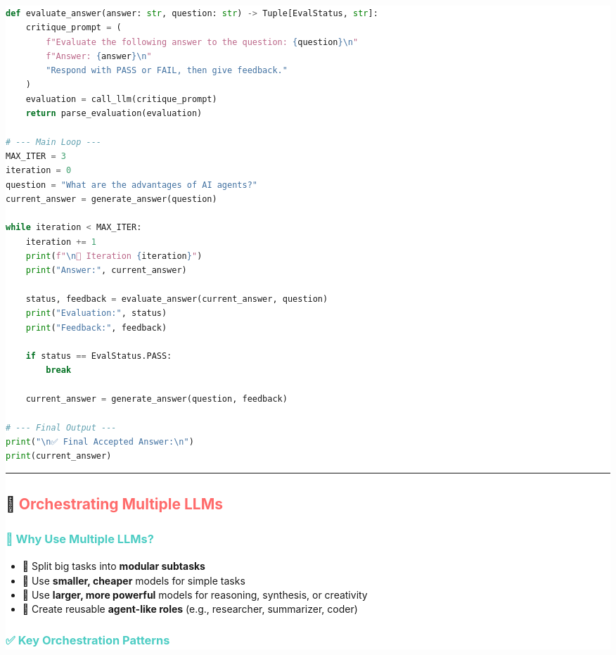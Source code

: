 ```python
def evaluate_answer(answer: str, question: str) -> Tuple[EvalStatus, str]:
    critique_prompt = (
        f"Evaluate the following answer to the question: {question}\n"
        f"Answer: {answer}\n"
        "Respond with PASS or FAIL, then give feedback."
    )
    evaluation = call_llm(critique_prompt)
    return parse_evaluation(evaluation)

# --- Main Loop ---
MAX_ITER = 3
iteration = 0
question = "What are the advantages of AI agents?"
current_answer = generate_answer(question)

while iteration < MAX_ITER:
    iteration += 1
    print(f"\n🔁 Iteration {iteration}")
    print("Answer:", current_answer)
    
    status, feedback = evaluate_answer(current_answer, question)
    print("Evaluation:", status)
    print("Feedback:", feedback)

    if status == EvalStatus.PASS:
        break

    current_answer = generate_answer(question, feedback)

# --- Final Output ---
print("\n✅ Final Accepted Answer:\n")
print(current_answer)
```

---

## 🤖 <span style="color: #FF6B6B;">Orchestrating Multiple LLMs</span>

### <span style="color: #4ECDC4;">🧠 Why Use Multiple LLMs?</span>

- 🔹 Split big tasks into **modular subtasks**
- 🔹 Use **smaller, cheaper** models for simple tasks
- 🔹 Use **larger, more powerful** models for reasoning, synthesis, or creativity
- 🔹 Create reusable **agent-like roles** (e.g., researcher, summarizer, coder)

### <span style="color: #4ECDC4;">✅ Key Orchestration Patterns</span>
